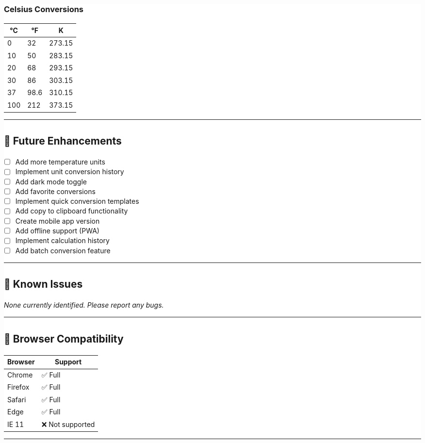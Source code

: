 ### Celsius Conversions
| °C | °F | K |
|----|----|---|
| 0 | 32 | 273.15 |
| 10 | 50 | 283.15 |
| 20 | 68 | 293.15 |
| 30 | 86 | 303.15 |
| 37 | 98.6 | 310.15 |
| 100 | 212 | 373.15 |

---

## 🚀 Future Enhancements

- [ ] Add more temperature units
- [ ] Implement unit conversion history
- [ ] Add dark mode toggle
- [ ] Add favorite conversions
- [ ] Implement quick conversion templates
- [ ] Add copy to clipboard functionality
- [ ] Create mobile app version
- [ ] Add offline support (PWA)
- [ ] Implement calculation history
- [ ] Add batch conversion feature

---

## 🐛 Known Issues

*None currently identified. Please report any bugs.*

---

## 📝 Browser Compatibility

| Browser | Support |
|---------|---------|
| Chrome | ✅ Full |
| Firefox | ✅ Full |
| Safari | ✅ Full |
| Edge | ✅ Full |
| IE 11 | ❌ Not supported |

---